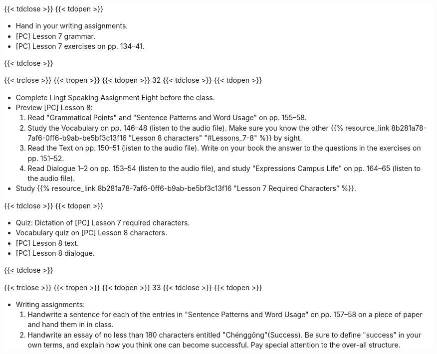 
{{< tdclose >}}
{{< tdopen >}}


*   Hand in your writing assignments.
*   \[PC\] Lesson 7 grammar.
*   \[PC\] Lesson 7 exercises on pp. 134–41.


{{< tdclose >}}

{{< trclose >}}
{{< tropen >}}
{{< tdopen >}}
32
{{< tdclose >}}
{{< tdopen >}}


*   Complete Lingt Speaking Assignment Eight before the class.
*   Preview \[PC\] Lesson 8:
    1.  Read "Grammatical Points" and "Sentence Patterns and Word Usage" on pp. 155–58.
    2.  Study the Vocabulary on pp. 146–48 (listen to the audio file). Make sure you know the other {{% resource_link 8b281a78-7af6-0ff6-b9ab-be5bf3c13f16 "Lesson 8 characters" "#Lessons_7-8" %}} by sight.
    3.  Read the Text on pp. 150–51 (listen to the audio file). Write on your book the answer to the questions in the exercises on pp. 151–52.
    4.  Read Dialogue 1–2 on pp. 153–54 (listen to the audio file), and study "Expressions Campus Life" on pp. 164–65 (listen to the audio file).
*   Study {{% resource_link 8b281a78-7af6-0ff6-b9ab-be5bf3c13f16 "Lesson 7 Required Characters" %}}.


{{< tdclose >}}
{{< tdopen >}}


*   Quiz: Dictation of \[PC\] Lesson 7 required characters.
*   Vocabulary quiz on \[PC\] Lesson 8 characters.
*   \[PC\] Lesson 8 text.
*   \[PC\] Lesson 8 dialogue.


{{< tdclose >}}

{{< trclose >}}
{{< tropen >}}
{{< tdopen >}}
33
{{< tdclose >}}
{{< tdopen >}}


*   Writing assignments:
    1.  Handwrite a sentence for each of the entries in "Sentence Patterns and Word Usage" on pp. 157–58 on a piece of paper and hand them in in class.
    2.  Handwrite an essay of no less than 180 characters entitled "Chénggōng"(Success). Be sure to define "success" in your own terms, and explain how you think one can become successful. Pay special attention to the over-all structure.
